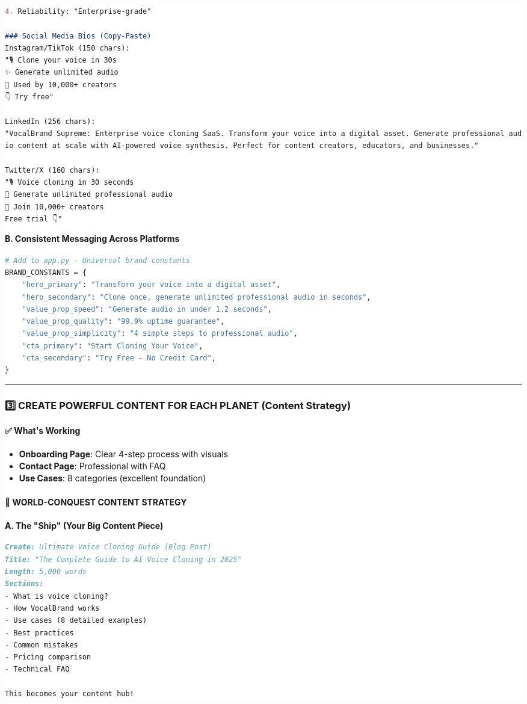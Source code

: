 ```markdown
4. Reliability: "Enterprise-grade"

### Social Media Bios (Copy-Paste)
Instagram/TikTok (150 chars):
"🎙️ Clone your voice in 30s
✨ Generate unlimited audio
🚀 Used by 10,000+ creators
👇 Try free"

LinkedIn (256 chars):
"VocalBrand Supreme: Enterprise voice cloning SaaS. Transform your voice into a digital asset. Generate professional audio content at scale with AI-powered voice synthesis. Perfect for content creators, educators, and businesses."

Twitter/X (160 chars):
"🎙️ Voice cloning in 30 seconds
💎 Generate unlimited professional audio
🚀 Join 10,000+ creators
Free trial 👇"
```

**B. Consistent Messaging Across Platforms**
```python
# Add to app.py - Universal brand constants
BRAND_CONSTANTS = {
    "hero_primary": "Transform your voice into a digital asset",
    "hero_secondary": "Clone once, generate unlimited professional audio in seconds",
    "value_prop_speed": "Generate audio in under 1.2 seconds",
    "value_prop_quality": "99.9% uptime guarantee",
    "value_prop_simplicity": "4 simple steps to professional audio",
    "cta_primary": "Start Cloning Your Voice",
    "cta_secondary": "Try Free - No Credit Card",
}
```

---

### 3️⃣ CREATE POWERFUL CONTENT FOR EACH PLANET (Content Strategy)

#### ✅ What's Working
- **Onboarding Page**: Clear 4-step process with visuals
- **Contact Page**: Professional with FAQ
- **Use Cases**: 8 categories (excellent foundation)

#### 🚀 WORLD-CONQUEST CONTENT STRATEGY

**A. The "Ship" (Your Big Content Piece)**
```markdown
Create: Ultimate Voice Cloning Guide (Blog Post)
Title: "The Complete Guide to AI Voice Cloning in 2025"
Length: 5,000 words
Sections:
- What is voice cloning?
- How VocalBrand works
- Use cases (8 detailed examples)
- Best practices
- Common mistakes
- Pricing comparison
- Technical FAQ

This becomes your content hub!
```
